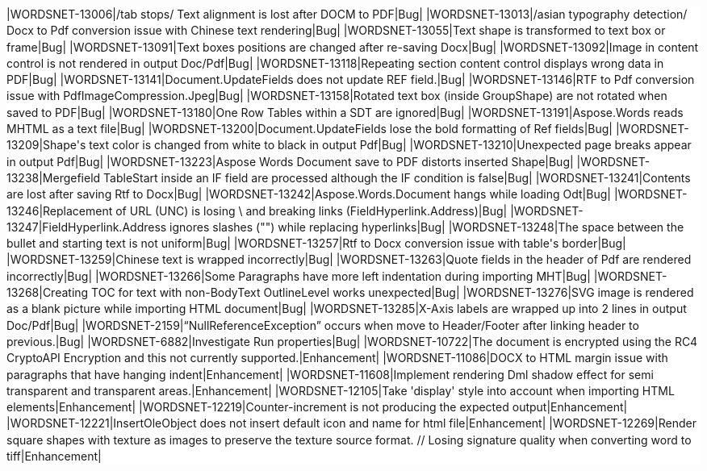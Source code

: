 |WORDSNET-13006|/tab stops/ Text alignment is lost after DOCM to PDF|Bug|
|WORDSNET-13013|/asian typography detection/ Docx to Pdf conversion issue with Chinese text rendering|Bug|
|WORDSNET-13055|Text shape is transformed to text box or frame|Bug|
|WORDSNET-13091|Text boxes positions are changed after re-saving Docx|Bug|
|WORDSNET-13092|Image in content control is not rendered in output Doc/Pdf|Bug|
|WORDSNET-13118|Repeating section content control displays wrong data in PDF|Bug|
|WORDSNET-13141|Document.UpdateFields does not update REF field.|Bug|
|WORDSNET-13146|RTF to Pdf conversion issue with PdfImageCompression.Jpeg|Bug|
|WORDSNET-13158|Rotated text box (inside GroupShape) are not rotated when saved to PDF|Bug|
|WORDSNET-13180|One Row Tables within a SDT are ignored|Bug|
|WORDSNET-13191|Aspose.Words reads MHTML as a text file|Bug|
|WORDSNET-13200|Document.UpdateFields lose the bold formatting of Ref fields|Bug|
|WORDSNET-13209|Shape's text color is changed from white to black in output Pdf|Bug|
|WORDSNET-13210|Unexpected page breaks appear in output Pdf|Bug|
|WORDSNET-13223|Aspose Words Document save to PDF distorts inserted Shape|Bug|
|WORDSNET-13238|Mergefield TableStart inside an IF field are processed although the IF condition is false|Bug|
|WORDSNET-13241|Contents are lost after saving Rtf to Docx|Bug|
|WORDSNET-13242|Aspose.Words.Document hangs while loading Odt|Bug|
|WORDSNET-13246|Replacement of URL (UNC) is losing \ and breaking links (FieldHyperlink.Address)|Bug|
|WORDSNET-13247|FieldHyperlink.Address ignores slashes ("\") while replacing hyperlinks|Bug|
|WORDSNET-13248|The space between the bullet and starting text is not uniform|Bug|
|WORDSNET-13257|Rtf to Docx conversion issue with table's border|Bug|
|WORDSNET-13259|Chinese text is wrapped incorrectly|Bug|
|WORDSNET-13263|Quote fields in the header of Pdf are rendered incorrectly|Bug|
|WORDSNET-13266|Some Paragraphs have more left indentation during importing MHT|Bug|
|WORDSNET-13268|Creating TOC for text with non-BodyText OutlineLevel works unexpected|Bug|
|WORDSNET-13276|SVG image is rendered as a blank picture while importing HTML document|Bug|
|WORDSNET-13285|X-Axis labels are wrapped up into 2 lines in output Doc/Pdf|Bug|
|WORDSNET-2159|“NullReferenceException” occurs when move to Header/Footer after linking header to previous.|Bug|
|WORDSNET-6882|Investigate Run properties|Bug|
|WORDSNET-10722|The document is encrypted using the RC4 CryptoAPI Encryption and this not currently supported.|Enhancement|
|WORDSNET-11086|DOCX to HTML margin issue with paragraphs that have hanging indent|Enhancement|
|WORDSNET-11608|Implement rendering Dml shadow effect for semi transparent and transparent areas.|Enhancement|
|WORDSNET-12105|Take 'display' style into account when importing HTML elements|Enhancement|
|WORDSNET-12219|Counter-increment is not producing the expected output|Enhancement|
|WORDSNET-12221|InsertOleObject does not insert default icon and name for html file|Enhancement|
|WORDSNET-12269|Render square shapes with texture as images to preserve the texture source format. // Losing signature quality when converting word to tiff|Enhancement|